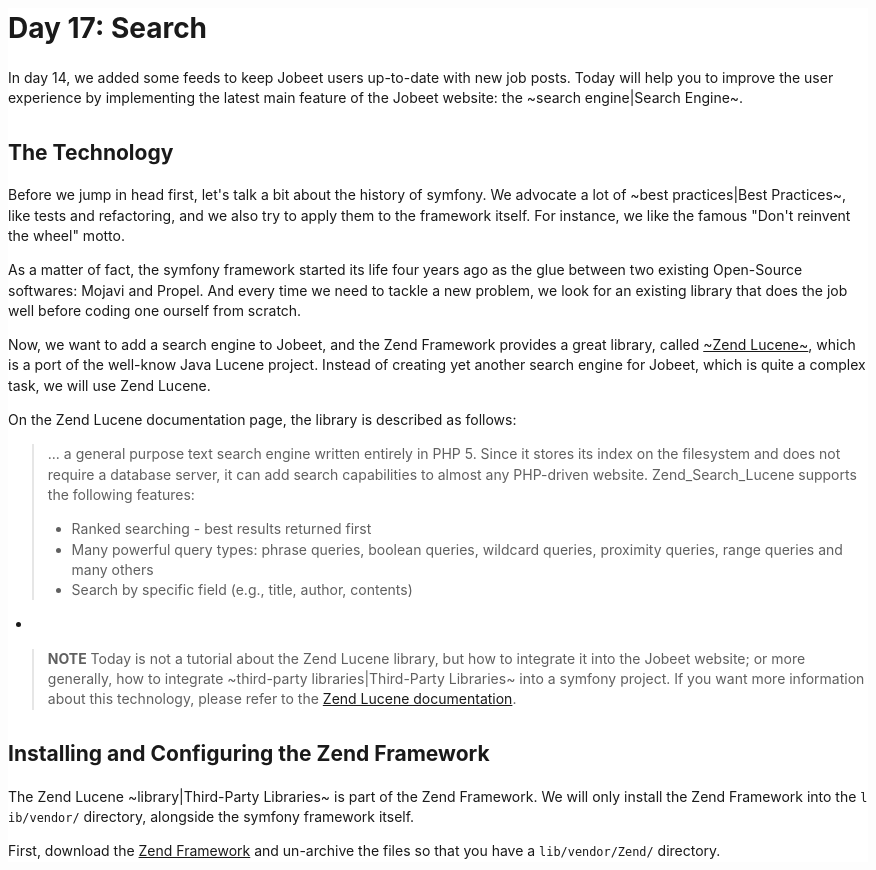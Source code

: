 Day 17: Search
===============

In day 14, we added some feeds to keep Jobeet users up-to-date with new job
posts. Today will help you to improve the user experience by implementing the
latest main feature of the Jobeet website: the ~search engine|Search Engine~.

The Technology
--------------

Before we jump in head first, let's talk a bit about the history of symfony. We
advocate a lot of ~best practices|Best Practices~, like tests and refactoring,
and we also try to apply them to the framework itself. For instance, we like the
famous "Don't reinvent the wheel" motto.

As a matter of fact, the symfony framework started its life four years ago as
the glue between two existing Open-Source softwares: Mojavi and Propel. And
every time we need to tackle a new problem, we look for an existing library that
does the job well before coding one ourself from scratch.

Now, we want to add a search engine to Jobeet, and the Zend Framework provides a
great library, called [~Zend Lucene~](http://framework.zend.com/manual/en/zend.search.lucene.html), which is
a port of the well-know Java Lucene project. Instead of creating yet another
search engine for Jobeet, which is quite a complex task, we will use Zend
Lucene.

On the Zend Lucene documentation page, the library is described as follows:

>... a general purpose text search engine written entirely in PHP 5. Since
>it stores its index on the filesystem and does not require a database
>server, it can add search capabilities to almost any PHP-driven website.
>Zend_Search_Lucene supports the following features:
>
>  * Ranked searching - best results returned first
>  * Many powerful query types: phrase queries, boolean queries, wildcard
>    queries, proximity queries, range queries and many others
>  * Search by specific field (e.g., title, author, contents)

-

>**NOTE**
>Today is not a tutorial about the Zend Lucene library, but how to integrate it 
>into the Jobeet website; or more generally, how to integrate
>~third-party libraries|Third-Party Libraries~ into a symfony project. If you 
>want more information about this technology, please refer to the
>[Zend Lucene documentation](http://framework.zend.com/manual/en/zend.search.lucene.html).

Installing and Configuring the Zend Framework
---------------------------------------------

The Zend Lucene ~library|Third-Party Libraries~ is part of the Zend Framework.
We will only install the Zend Framework into the `lib/vendor/` directory,
alongside the symfony framework itself.

First, download the [Zend Framework](http://framework.zend.com/download/overview) and un-archive the files
so that you have a `lib/vendor/Zend/` directory.
